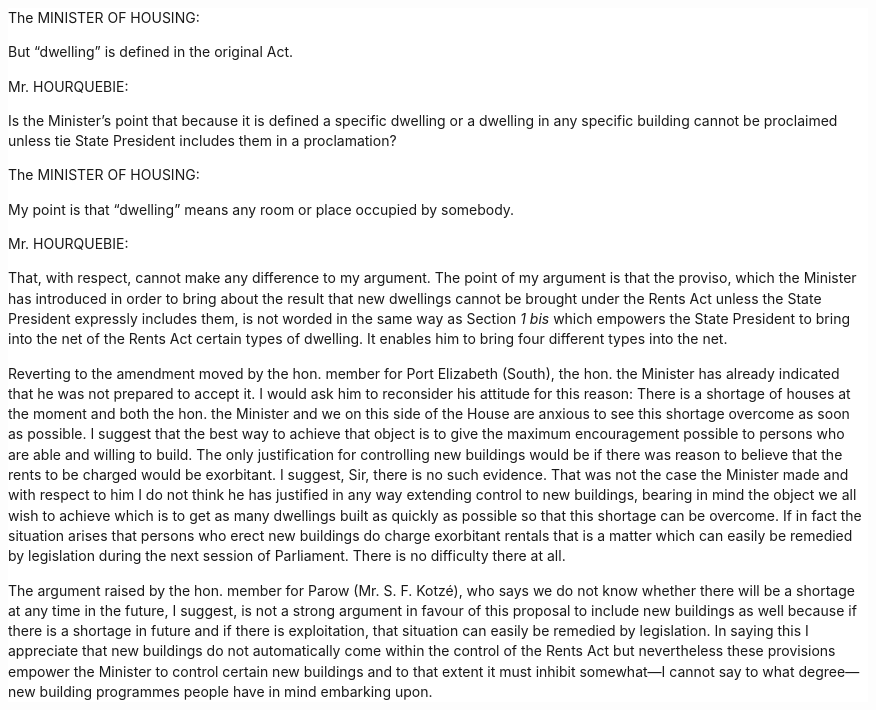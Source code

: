 </speech>

<speech by="#minister_of_housing">

<from>The <person refersTo="hansard_za">MINISTER OF HOUSING</person>:</from>

<p>But &#x201C;dwelling&#x201D; is defined in the original Act.</p>

</speech>

<speech by="#hourquebie">

<from>Mr. <person refersTo="hansard_za">HOURQUEBIE</person>:</from>

<p>Is the Minister&#x2019;s point that because it is defined a specific dwelling or a dwelling in any specific building cannot be proclaimed unless tie State President includes them in a proclamation&#x003F;</p>

</speech>

<speech by="#minister_of_housing">

<from><span class="col_3851-3852" refersTo="page_0618"/>The <person refersTo="hansard_za">MINISTER OF HOUSING</person>:</from>

<p>My point is that &#x201C;dwelling&#x201D; means any room or place occupied by somebody.</p>

</speech>

<speech by="#hourquebie">

<from>Mr. <person refersTo="hansard_za">HOURQUEBIE</person>:</from>

<p>That, with respect, cannot make any difference to my argument. The point of my argument is that the proviso, which the Minister has introduced in order to bring about the result that new dwellings cannot be brought under the Rents Act unless the State President expressly includes them, is not worded in the same way as Section <i>1 bis</i> which empowers the State President to bring into the net of the Rents Act certain types of dwelling. It enables him to bring four different types into the net.</p>

<p>Reverting to the amendment moved by the hon. member for Port Elizabeth (South), the hon. the Minister has already indicated that he was not prepared to accept it. I would ask him to reconsider his attitude for this reason: There is a shortage of houses at the moment and both the hon. the Minister and we on this side of the House are anxious to see this shortage overcome as soon as possible. I suggest that the best way to achieve that object is to give the maximum encouragement possible to persons who are able and willing to build. The only justification for controlling new buildings would be if there was reason to believe that the rents to be charged would be exorbitant. I suggest, Sir, there is no such evidence. That was not the case the Minister made and with respect to him I do not think he has justified in any way extending control to new buildings, bearing in mind the object we all wish to achieve which is to get as many dwellings built as quickly as possible so that this shortage can be overcome. If in fact the situation arises that persons who erect new buildings do charge exorbitant rentals that is a matter which can easily be remedied by legislation during the next session of Parliament. There is no difficulty there at all.</p>

<p>The argument raised by the hon. member for Parow (Mr. S. F. Kotz&#x00E9;), who says we do not know whether there will be a shortage at any time in the future, I suggest, is not a strong argument in favour of this proposal to include new buildings as well because if there is a shortage in future and if there is exploitation, that situation can easily be remedied by legislation. In saying this I appreciate that new buildings do not automatically come within the control of the Rents Act but nevertheless these provisions empower the Minister to control certain new buildings and to that extent it must inhibit somewhat&#x2014;I cannot say to what degree&#x2014;new building programmes people have in mind embarking upon.</p>

